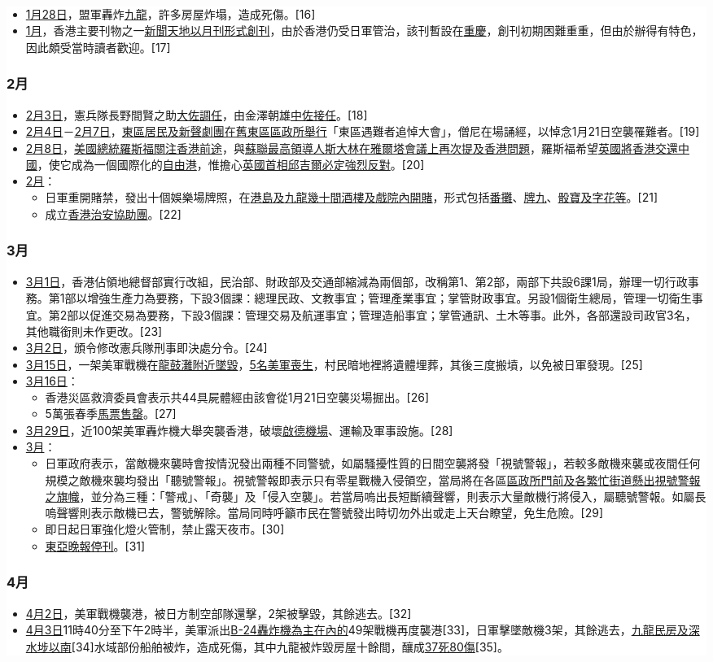 

  - [1月28日](../Page/1月28日.md "wikilink")，盟軍轟炸[九龍](../Page/九龍.md "wikilink")，許多房屋炸塌，造成死傷。\[16\]
  - [1月](https://zh.wikipedia.org/wiki/1月 "wikilink")，香港主要刊物之一[新聞天地以月刊形式創刊](https://zh.wikipedia.org/wiki/新聞天地_\(月刊\) "wikilink")，由於香港仍受日軍管治，該刊暫設在[重慶](https://zh.wikipedia.org/wiki/重慶 "wikilink")，創刊初期困難重重，但由於辦得有特色，因此頗受當時讀者歡迎。\[17\]

### 2月

  - [2月3日](../Page/2月3日.md "wikilink")，憲兵隊長野間賢之助[大佐調任](https://zh.wikipedia.org/wiki/大佐 "wikilink")，由金澤朝雄[中佐接任](https://zh.wikipedia.org/wiki/中佐 "wikilink")。\[18\]
  - [2月4日](../Page/2月4日.md "wikilink")－[2月7日](../Page/2月7日.md "wikilink")，[東區居民及](../Page/東區_\(香港\).md "wikilink")[新聲劇團在舊](https://zh.wikipedia.org/wiki/新聲劇團 "wikilink")[東區區政所舉行](https://zh.wikipedia.org/wiki/東區區政所 "wikilink")「東區遇難者追悼大會」，僧尼在場誦經，以悼念1月21日空襲罹難者。\[19\]
  - [2月8日](../Page/2月8日.md "wikilink")，[美國總統](https://zh.wikipedia.org/wiki/美國總統 "wikilink")[羅斯福關注香港前途](https://zh.wikipedia.org/wiki/羅斯福 "wikilink")，與[蘇聯最高領導人](https://zh.wikipedia.org/wiki/蘇聯 "wikilink")[斯大林在](https://zh.wikipedia.org/wiki/斯大林 "wikilink")[雅爾塔會議上再次提及香港問題](https://zh.wikipedia.org/wiki/雅爾塔會議 "wikilink")，羅斯福希望[英國將香港交還](https://zh.wikipedia.org/wiki/英國 "wikilink")[中國](../Page/中國.md "wikilink")，使它成為一個國際化的[自由港](../Page/自由港.md "wikilink")，惟擔心[英國首相](https://zh.wikipedia.org/wiki/英國首相 "wikilink")[邱吉爾必定強烈反對](https://zh.wikipedia.org/wiki/邱吉爾 "wikilink")。\[20\]
  - [2月](https://zh.wikipedia.org/wiki/2月 "wikilink")：
      - 日軍重開賭禁，發出十個娛樂場牌照，在[港島及](https://zh.wikipedia.org/wiki/港島 "wikilink")[九龍幾十間酒樓及戲院內開賭](../Page/九龍.md "wikilink")，形式包括[番攤](../Page/番攤.md "wikilink")、[牌九](../Page/牌九.md "wikilink")、[骰寶及](../Page/骰寶.md "wikilink")[字花等](https://zh.wikipedia.org/wiki/字花 "wikilink")。\[21\]
      - 成立[香港治安協助團](https://zh.wikipedia.org/wiki/香港治安協助團 "wikilink")。\[22\]

### 3月

  - [3月1日](../Page/3月1日.md "wikilink")，香港佔領地總督部實行改組，民治部、財政部及交通部縮減為兩個部，改稱第1、第2部，兩部下共設6課1局，辦理一切行政事務。第1部以增強生產力為要務，下設3個課：總理民政、文教事宜；管理產業事宜；掌管財政事宜。另設1個衛生總局，管理一切衛生事宜。第2部以促進交易為要務，下設3個課：管理交易及航運事宜；管理造船事宜；掌管通訊、土木等事。此外，各部還設司政官3名，其他職銜則未作更改。\[23\]
  - [3月2日](../Page/3月2日.md "wikilink")，頒令修改憲兵隊刑事即決處分令。\[24\]
  - [3月15日](../Page/3月15日.md "wikilink")，一架美軍戰機在[龍鼓灘附近墜毀](../Page/龍鼓灘.md "wikilink")，[5名美軍喪生](https://zh.wikipedia.org/wiki/美軍戰機龍鼓灘墜毀事故 "wikilink")，村民暗地裡將遺體埋葬，其後三度搬墳，以免被日軍發現。\[25\]
  - [3月16日](../Page/3月16日.md "wikilink")：
      - 香港災區救濟委員會表示共44具屍體經由該會從1月21日空襲災場掘出。\[26\]
      - 5萬張春季[馬票售罄](../Page/馬票.md "wikilink")。\[27\]
  - [3月29日](../Page/3月29日.md "wikilink")，近100架美軍轟炸機大舉突襲香港，破壞[啟德機場](../Page/啟德機場.md "wikilink")、運輸及軍事設施。\[28\]
  - [3月](../Page/3月.md "wikilink")：
      - 日軍政府表示，當敵機來襲時會按情況發出兩種不同警號，如屬騷擾性質的日間空襲將發「視號警報」，若較多敵機來襲或夜間任何規模之敵機來襲均發出「聽號警報」。視號警報即表示只有零星戰機入侵領空，當局將在各區[區政所門前及各繁忙街道懸出視號警報之旗幟](https://zh.wikipedia.org/wiki/區政所 "wikilink")，並分為三種：「警戒」、「奇襲」及「侵入空襲」。若當局嗚出長短斷續聲響，則表示大量敵機行將侵入，屬聽號警報。如屬長嗚聲響則表示敵機已去，警號解除。當局同時呼籲市民在警號發出時切勿外出或走上天台瞭望，免生危險。\[29\]
      - 即日起日軍強化燈火管制，禁止露天夜市。\[30\]
      - [東亞晚報停刊](https://zh.wikipedia.org/wiki/東亞晚報 "wikilink")。\[31\]

### 4月

  - [4月2日](../Page/4月2日.md "wikilink")，美軍戰機襲港，被日方制空部隊還擊，2架被擊毀，其餘逃去。\[32\]
  - [4月3日](../Page/4月3日.md "wikilink")11時40分至下午2時半，美軍派出[B-24轟炸機為主在內的](https://zh.wikipedia.org/wiki/B-24轟炸機 "wikilink")49架戰機再度襲港\[33\]，日軍擊墜敵機3架，其餘逃去，[九龍民房及](../Page/九龍.md "wikilink")[深水埗以南](../Page/深水埗.md "wikilink")\[34\]水域部份船舶被炸，造成死傷，其中九龍被炸毀房屋十餘間，釀成[37死80傷](https://zh.wikipedia.org/wiki/美軍轟炸九龍民房事件_\(1945年4月\) "wikilink")\[35\]。
